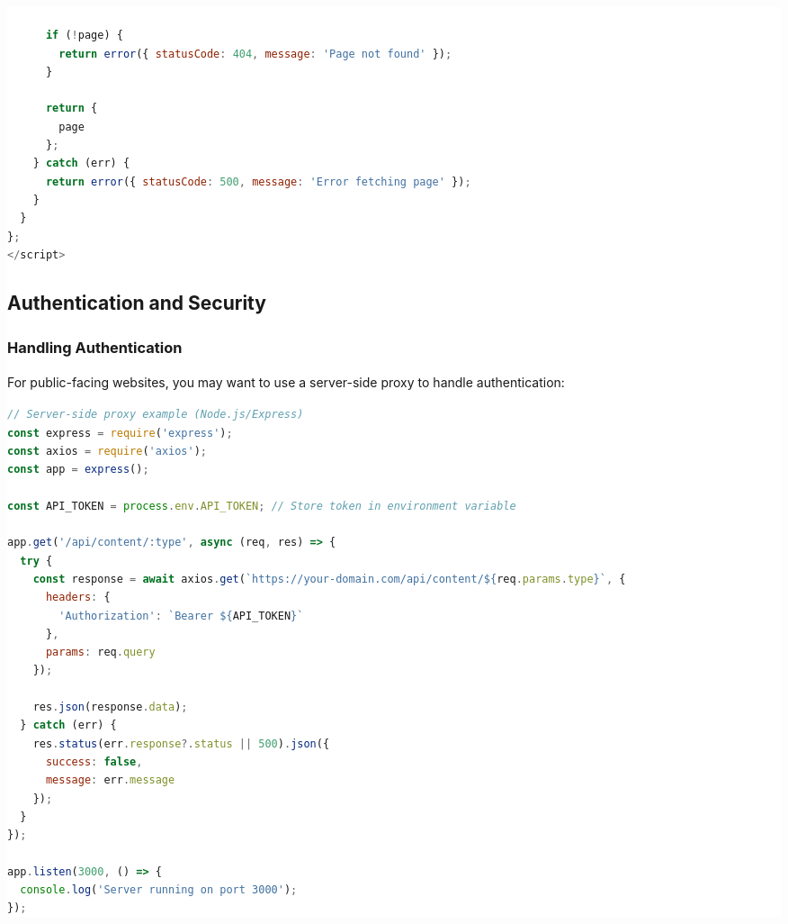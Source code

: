 ```javascript
      
      if (!page) {
        return error({ statusCode: 404, message: 'Page not found' });
      }
      
      return {
        page
      };
    } catch (err) {
      return error({ statusCode: 500, message: 'Error fetching page' });
    }
  }
};
</script>
```

## Authentication and Security

### Handling Authentication

For public-facing websites, you may want to use a server-side proxy to handle authentication:

```javascript
// Server-side proxy example (Node.js/Express)
const express = require('express');
const axios = require('axios');
const app = express();

const API_TOKEN = process.env.API_TOKEN; // Store token in environment variable

app.get('/api/content/:type', async (req, res) => {
  try {
    const response = await axios.get(`https://your-domain.com/api/content/${req.params.type}`, {
      headers: {
        'Authorization': `Bearer ${API_TOKEN}`
      },
      params: req.query
    });
    
    res.json(response.data);
  } catch (err) {
    res.status(err.response?.status || 500).json({
      success: false,
      message: err.message
    });
  }
});

app.listen(3000, () => {
  console.log('Server running on port 3000');
});
```
